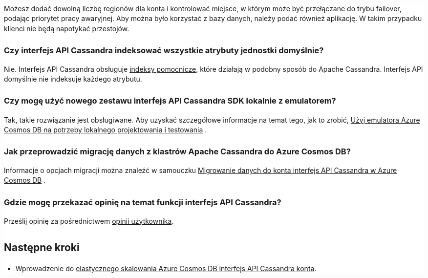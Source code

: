 Możesz dodać dowolną liczbę regionów dla konta i kontrolować miejsce, w którym może być przełączane do trybu failover, podając priorytet pracy awaryjnej. Aby można było korzystać z bazy danych, należy podać również aplikację. W takim przypadku klienci nie będą napotykać przestojów.

### <a name="does-the-cassandra-api-index-all-attributes-of-an-entity-by-default"></a>Czy interfejs API Cassandra indeksować wszystkie atrybuty jednostki domyślnie?

Nie. Interfejs API Cassandra obsługuje [indeksy pomocnicze](cassandra-secondary-index.md), które działają w podobny sposób do Apache Cassandra. Interfejs API domyślnie nie indeksuje każdego atrybutu.  


### <a name="can-i-use-the-new-cassandra-api-sdk-locally-with-the-emulator"></a>Czy mogę użyć nowego zestawu interfejs API Cassandra SDK lokalnie z emulatorem?

Tak, takie rozwiązanie jest obsługiwane. Aby uzyskać szczegółowe informacje na temat tego, jak to zrobić, [Użyj emulatora Azure Cosmos DB na potrzeby lokalnego projektowania i testowania](local-emulator.md#cassandra-api) .


### <a name="how-can-i-migrate-data-from-apache-cassandra-clusters-to-azure-cosmos-db"></a>Jak przeprowadzić migrację danych z klastrów Apache Cassandra do Azure Cosmos DB?

Informacje o opcjach migracji można znaleźć w samouczku [Migrowanie danych do konta interfejs API Cassandra w Azure Cosmos DB](cassandra-import-data.md) .


### <a name="where-can-i-give-feedback-on-cassandra-api-features"></a>Gdzie mogę przekazać opinię na temat funkcji interfejs API Cassandra?

Prześlij opinię za pośrednictwem [opinii użytkownika](https://feedback.azure.com/forums/263030-azure-cosmos-db).

[azure-portal]: https://portal.azure.com
[query]: ./sql-query-getting-started.md

## <a name="next-steps"></a>Następne kroki

- Wprowadzenie do [elastycznego skalowania Azure Cosmos DB interfejs API Cassandra konta](manage-scale-cassandra.md).
